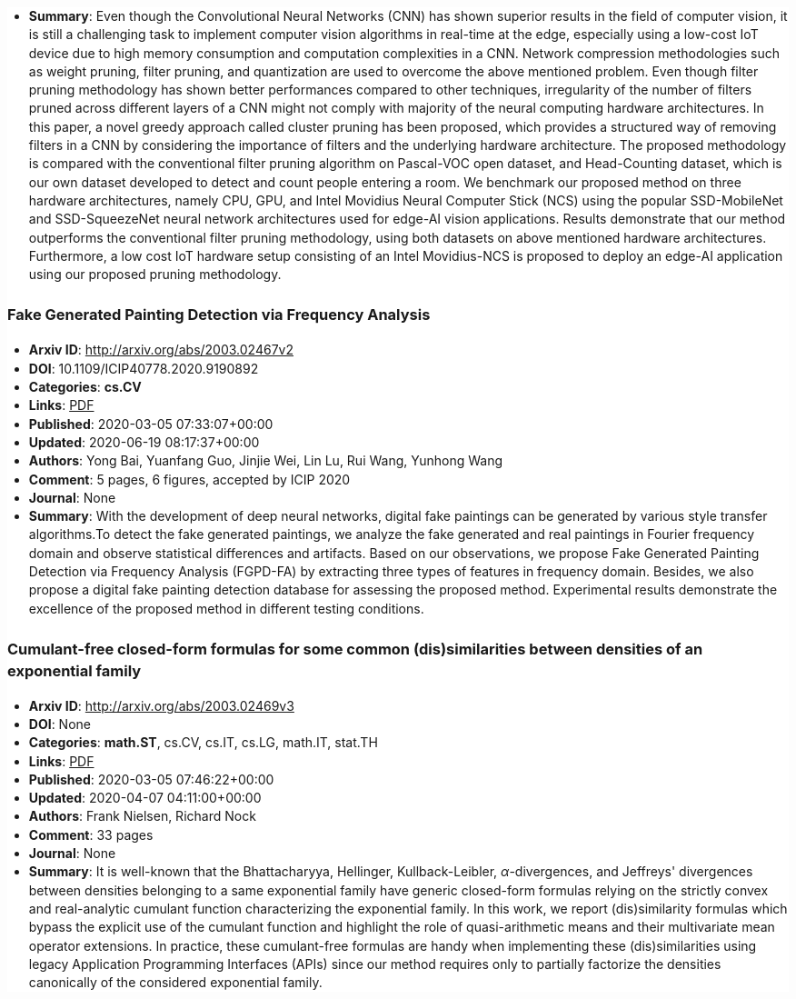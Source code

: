 - **Summary**: Even though the Convolutional Neural Networks (CNN) has shown superior results in the field of computer vision, it is still a challenging task to implement computer vision algorithms in real-time at the edge, especially using a low-cost IoT device due to high memory consumption and computation complexities in a CNN. Network compression methodologies such as weight pruning, filter pruning, and quantization are used to overcome the above mentioned problem. Even though filter pruning methodology has shown better performances compared to other techniques, irregularity of the number of filters pruned across different layers of a CNN might not comply with majority of the neural computing hardware architectures. In this paper, a novel greedy approach called cluster pruning has been proposed, which provides a structured way of removing filters in a CNN by considering the importance of filters and the underlying hardware architecture. The proposed methodology is compared with the conventional filter pruning algorithm on Pascal-VOC open dataset, and Head-Counting dataset, which is our own dataset developed to detect and count people entering a room. We benchmark our proposed method on three hardware architectures, namely CPU, GPU, and Intel Movidius Neural Computer Stick (NCS) using the popular SSD-MobileNet and SSD-SqueezeNet neural network architectures used for edge-AI vision applications. Results demonstrate that our method outperforms the conventional filter pruning methodology, using both datasets on above mentioned hardware architectures. Furthermore, a low cost IoT hardware setup consisting of an Intel Movidius-NCS is proposed to deploy an edge-AI application using our proposed pruning methodology.



### Fake Generated Painting Detection via Frequency Analysis
- **Arxiv ID**: http://arxiv.org/abs/2003.02467v2
- **DOI**: 10.1109/ICIP40778.2020.9190892
- **Categories**: **cs.CV**
- **Links**: [PDF](http://arxiv.org/pdf/2003.02467v2)
- **Published**: 2020-03-05 07:33:07+00:00
- **Updated**: 2020-06-19 08:17:37+00:00
- **Authors**: Yong Bai, Yuanfang Guo, Jinjie Wei, Lin Lu, Rui Wang, Yunhong Wang
- **Comment**: 5 pages, 6 figures, accepted by ICIP 2020
- **Journal**: None
- **Summary**: With the development of deep neural networks, digital fake paintings can be generated by various style transfer algorithms.To detect the fake generated paintings, we analyze the fake generated and real paintings in Fourier frequency domain and observe statistical differences and artifacts. Based on our observations, we propose Fake Generated Painting Detection via Frequency Analysis (FGPD-FA) by extracting three types of features in frequency domain. Besides, we also propose a digital fake painting detection database for assessing the proposed method. Experimental results demonstrate the excellence of the proposed method in different testing conditions.



### Cumulant-free closed-form formulas for some common (dis)similarities between densities of an exponential family
- **Arxiv ID**: http://arxiv.org/abs/2003.02469v3
- **DOI**: None
- **Categories**: **math.ST**, cs.CV, cs.IT, cs.LG, math.IT, stat.TH
- **Links**: [PDF](http://arxiv.org/pdf/2003.02469v3)
- **Published**: 2020-03-05 07:46:22+00:00
- **Updated**: 2020-04-07 04:11:00+00:00
- **Authors**: Frank Nielsen, Richard Nock
- **Comment**: 33 pages
- **Journal**: None
- **Summary**: It is well-known that the Bhattacharyya, Hellinger, Kullback-Leibler, $\alpha$-divergences, and Jeffreys' divergences between densities belonging to a same exponential family have generic closed-form formulas relying on the strictly convex and real-analytic cumulant function characterizing the exponential family. In this work, we report (dis)similarity formulas which bypass the explicit use of the cumulant function and highlight the role of quasi-arithmetic means and their multivariate mean operator extensions. In practice, these cumulant-free formulas are handy when implementing these (dis)similarities using legacy Application Programming Interfaces (APIs) since our method requires only to partially factorize the densities canonically of the considered exponential family.
